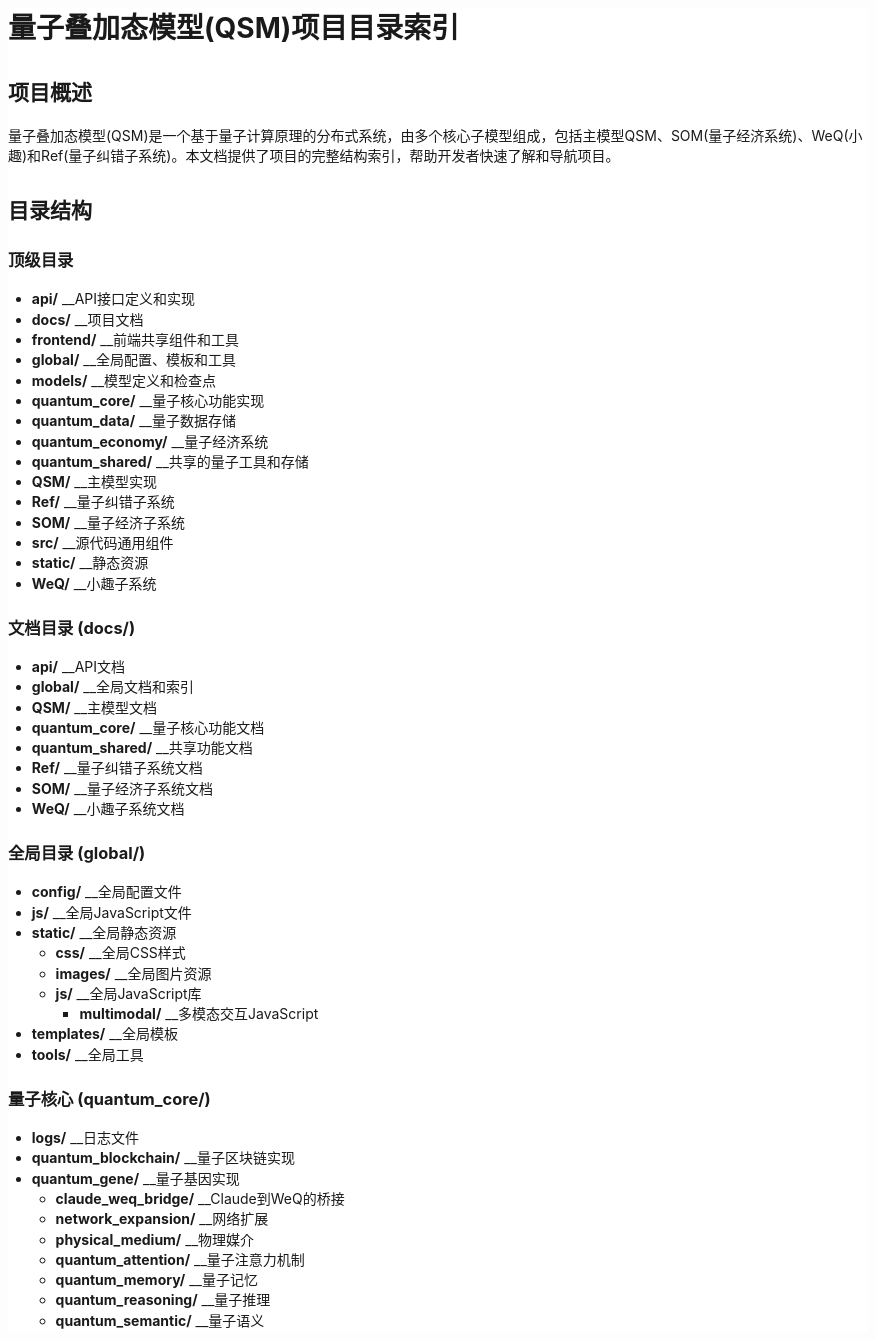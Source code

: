 # 量子叠加态模型(QSM)项目目录索引

## 项目概述
量子叠加态模型(QSM)是一个基于量子计算原理的分布式系统，由多个核心子模型组成，包括主模型QSM、SOM(量子经济系统)、WeQ(小趣)和Ref(量子纠错子系统)。本文档提供了项目的完整结构索引，帮助开发者快速了解和导航项目。

## 目录结构

### 顶级目录
- **api/**  __API接口定义和实现
- **docs/**  __项目文档
- **frontend/**  __前端共享组件和工具
- **global/**  __全局配置、模板和工具
- **models/**  __模型定义和检查点
- **quantum_core/**  __量子核心功能实现
- **quantum_data/**  __量子数据存储
- **quantum_economy/**  __量子经济系统
- **quantum_shared/**  __共享的量子工具和存储
- **QSM/**  __主模型实现
- **Ref/**  __量子纠错子系统
- **SOM/**  __量子经济子系统
- **src/**  __源代码通用组件
- **static/**  __静态资源
- **WeQ/**  __小趣子系统

### 文档目录 (docs/)
- **api/**  __API文档
- **global/**  __全局文档和索引
- **QSM/**  __主模型文档
- **quantum_core/**  __量子核心功能文档
- **quantum_shared/**  __共享功能文档
- **Ref/**  __量子纠错子系统文档
- **SOM/**  __量子经济子系统文档
- **WeQ/**  __小趣子系统文档

### 全局目录 (global/)
- **config/**  __全局配置文件
- **js/**  __全局JavaScript文件
- **static/**  __全局静态资源
  - **css/**  __全局CSS样式
  - **images/**  __全局图片资源
  - **js/**  __全局JavaScript库
    - **multimodal/**  __多模态交互JavaScript
- **templates/**  __全局模板
- **tools/**  __全局工具

### 量子核心 (quantum_core/)
- **logs/**  __日志文件
- **quantum_blockchain/**  __量子区块链实现
- **quantum_gene/**  __量子基因实现
  - **claude_weq_bridge/**  __Claude到WeQ的桥接
  - **network_expansion/**  __网络扩展
  - **physical_medium/**  __物理媒介
  - **quantum_attention/**  __量子注意力机制
  - **quantum_memory/**  __量子记忆
  - **quantum_reasoning/**  __量子推理
  - **quantum_semantic/**  __量子语义
